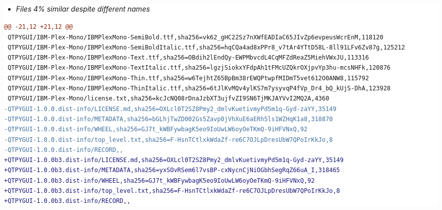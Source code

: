  * *Files 4% similar despite different names*

```diff
@@ -21,12 +21,12 @@
 QTPYGUI/IBM-Plex-Mono/IBMPlexMono-SemiBold.ttf,sha256=vk62_gHC22Sz7nXWfEADIaC65JIvZp6evpeusWcrEnM,118120
 QTPYGUI/IBM-Plex-Mono/IBMPlexMono-SemiBoldItalic.ttf,sha256=hqCQa4ad8xPPr8_v7tAr4YTtD58L-8ll91LFv6Zv87g,125212
 QTPYGUI/IBM-Plex-Mono/IBMPlexMono-Text.ttf,sha256=OBdih2lEndQy-EWPMbvcdL4CqMFZdReaZ5MiehVWxJU,113316
 QTPYGUI/IBM-Plex-Mono/IBMPlexMono-TextItalic.ttf,sha256=lgzjSiokxYFdpAh1tFMcUZQkrOXjpvYp3hu-mcsNHFk,120876
 QTPYGUI/IBM-Plex-Mono/IBMPlexMono-Thin.ttf,sha256=w6TejhtZ65BpBm38rEWQPtwpfMIDmT5vet612O0ANW8,115792
 QTPYGUI/IBM-Plex-Mono/IBMPlexMono-ThinItalic.ttf,sha256=6tJlKvMQv4ylKS7m7ysyvqP4fVp_Dr4_bQ_kUjS-DhA,123928
 QTPYGUI/IBM-Plex-Mono/license.txt,sha256=kcJcNQ08rDnaJzbXT3ujfvZI9SN6TjMKJAYVvI2MQ2A,4360
-QTPYGUI-1.0.0.dist-info/LICENSE.md,sha256=OXLcl0T2SZ8Pmy2_dmlvKuetivmyPd5m1q-Gyd-zaYY,35149
-QTPYGUI-1.0.0.dist-info/METADATA,sha256=bGLhjTwZD002Gs5Zavp0jVhXuE6aERh5ls1WZHqK1a8,318870
-QTPYGUI-1.0.0.dist-info/WHEEL,sha256=GJ7t_kWBFywbagK5eo9IoUwLW6oyOeTKmQ-9iHFVNxQ,92
-QTPYGUI-1.0.0.dist-info/top_level.txt,sha256=F-HsnTCtlxkWdaZf-re6C7OJLpDresUbW7QPoIrKkJo,8
-QTPYGUI-1.0.0.dist-info/RECORD,,
+QTPYGUI-1.0.0b3.dist-info/LICENSE.md,sha256=OXLcl0T2SZ8Pmy2_dmlvKuetivmyPd5m1q-Gyd-zaYY,35149
+QTPYGUI-1.0.0b3.dist-info/METADATA,sha256=yxSOvRSem6l7vsBP-cxNycnCjNiOGbhSegRqZ66uA_I,318465
+QTPYGUI-1.0.0b3.dist-info/WHEEL,sha256=GJ7t_kWBFywbagK5eo9IoUwLW6oyOeTKmQ-9iHFVNxQ,92
+QTPYGUI-1.0.0b3.dist-info/top_level.txt,sha256=F-HsnTCtlxkWdaZf-re6C7OJLpDresUbW7QPoIrKkJo,8
+QTPYGUI-1.0.0b3.dist-info/RECORD,,
```

